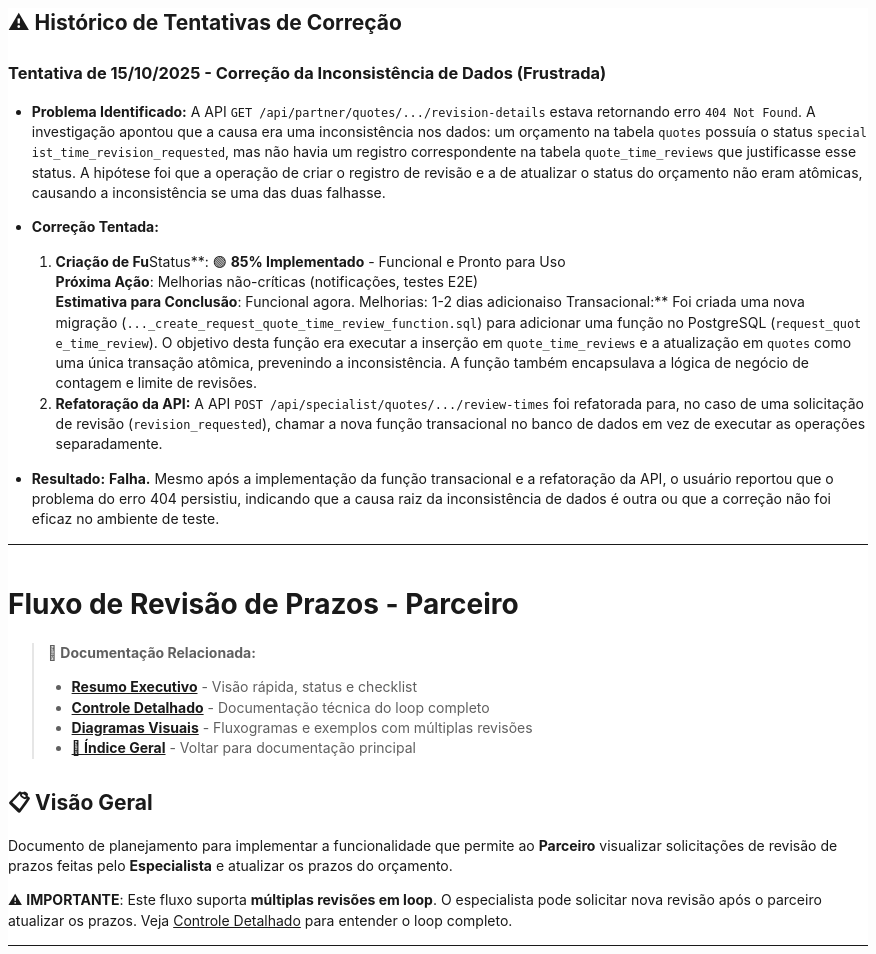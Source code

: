 ## ⚠️ Histórico de Tentativas de Correção

### Tentativa de 15/10/2025 - Correção da Inconsistência de Dados (Frustrada)

-   **Problema Identificado:** A API `GET /api/partner/quotes/.../revision-details` estava retornando erro `404 Not Found`. A investigação apontou que a causa era uma inconsistência nos dados: um orçamento na tabela `quotes` possuía o status `specialist_time_revision_requested`, mas não havia um registro correspondente na tabela `quote_time_reviews` que justificasse esse status. A hipótese foi que a operação de criar o registro de revisão e a de atualizar o status do orçamento não eram atômicas, causando a inconsistência se uma das duas falhasse.

-   **Correção Tentada:**
    1.  **Criação de Fu**Status**: 🟢 **85% Implementado** - Funcional e Pronto para Uso  
**Próxima Ação**: Melhorias não-críticas (notificações, testes E2E)  
**Estimativa para Conclusão**: Funcional agora. Melhorias: 1-2 dias adicionaiso Transacional:** Foi criada uma nova migração (`..._create_request_quote_time_review_function.sql`) para adicionar uma função no PostgreSQL (`request_quote_time_review`). O objetivo desta função era executar a inserção em `quote_time_reviews` e a atualização em `quotes` como uma única transação atômica, prevenindo a inconsistência. A função também encapsulava a lógica de negócio de contagem e limite de revisões.
    2.  **Refatoração da API:** A API `POST /api/specialist/quotes/.../review-times` foi refatorada para, no caso de uma solicitação de revisão (`revision_requested`), chamar a nova função transacional no banco de dados em vez de executar as operações separadamente.

-   **Resultado:** **Falha.** Mesmo após a implementação da função transacional e a refatoração da API, o usuário reportou que o problema do erro 404 persistiu, indicando que a causa raiz da inconsistência de dados é outra ou que a correção não foi eficaz no ambiente de teste.

---

# Fluxo de Revisão de Prazos - Parceiro

> **📖 Documentação Relacionada:**
> - **[Resumo Executivo](./TIME_REVISION_FLOW_SUMMARY.md)** - Visão rápida, status e checklist
> - **[Controle Detalhado](./TIME_REVISION_FLOW_CONTROL.md)** - Documentação técnica do loop completo
> - **[Diagramas Visuais](./TIME_REVISION_FLOW_DIAGRAM.md)** - Fluxogramas e exemplos com múltiplas revisões
> - **[📑 Índice Geral](../README.md#️-sistema-de-revisão-de-prazos)** - Voltar para documentação principal

## 📋 Visão Geral

Documento de planejamento para implementar a funcionalidade que permite ao **Parceiro** visualizar solicitações de revisão de prazos feitas pelo **Especialista** e atualizar os prazos do orçamento.

⚠️ **IMPORTANTE**: Este fluxo suporta **múltiplas revisões em loop**. O especialista pode solicitar nova revisão após o parceiro atualizar os prazos. Veja [Controle Detalhado](./TIME_REVISION_FLOW_CONTROL.md#-ciclo-completo-de-múltiplas-revisões) para entender o loop completo.

---

